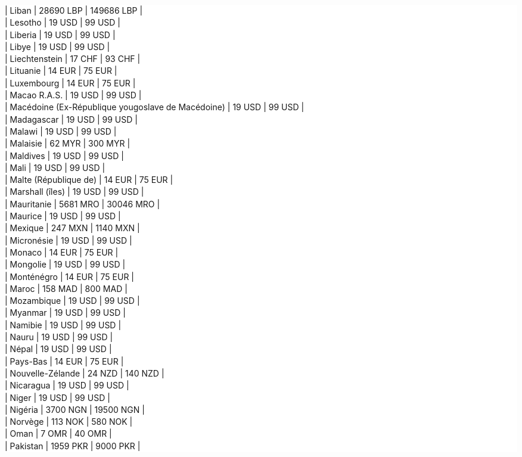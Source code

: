 | Liban                           | 28690 LBP           | 149686 LBP       |  
| Lesotho                           | 19 USD              | 99 USD           |  
| Liberia                           | 19 USD              | 99 USD           |  
| Libye                             | 19 USD              | 99 USD           |  
| Liechtenstein                     | 17 CHF              | 93 CHF           |  
| Lituanie                         | 14 EUR              | 75 EUR           |  
| Luxembourg                        | 14 EUR              | 75 EUR           |  
| Macao R.A.S.                         | 19 USD              | 99 USD           |  
| Macédoine (Ex-République yougoslave de Macédoine)                 | 19 USD              | 99 USD           |  
| Madagascar                        | 19 USD              | 99 USD           |  
| Malawi                            | 19 USD              | 99 USD           |  
| Malaisie                          | 62 MYR              | 300 MYR          |  
| Maldives                          | 19 USD              | 99 USD           |  
| Mali                              | 19 USD              | 99 USD           |  
| Malte (République de)                             | 14 EUR              | 75 EUR           |  
| Marshall (îles)                  | 19 USD              | 99 USD           |  
| Mauritanie                        | 5681 MRO            | 30046 MRO        |  
| Maurice                         | 19 USD              | 99 USD           |  
| Mexique                            | 247 MXN             | 1140 MXN         |  
| Micronésie                        | 19 USD              | 99 USD           |  
| Monaco                            | 14 EUR              | 75 EUR           |  
| Mongolie                          | 19 USD              | 99 USD           |  
| Monténégro                        | 14 EUR              | 75 EUR           |  
| Maroc                           | 158 MAD             | 800 MAD          |  
| Mozambique                        | 19 USD              | 99 USD           |  
| Myanmar                           | 19 USD              | 99 USD           |  
| Namibie                           | 19 USD              | 99 USD           |  
| Nauru                             | 19 USD              | 99 USD           |  
| Népal                             | 19 USD              | 99 USD           |  
| Pays-Bas                       | 14 EUR              | 75 EUR           |  
| Nouvelle-Zélande                       | 24 NZD              | 140 NZD          |  
| Nicaragua                         | 19 USD              | 99 USD           |  
| Niger                             | 19 USD              | 99 USD           |  
| Nigéria                           | 3700 NGN            | 19500 NGN        |  
| Norvège                            | 113 NOK             | 580 NOK          |  
| Oman                              | 7 OMR               | 40 OMR           |  
| Pakistan                          | 1959 PKR            | 9000 PKR         |  